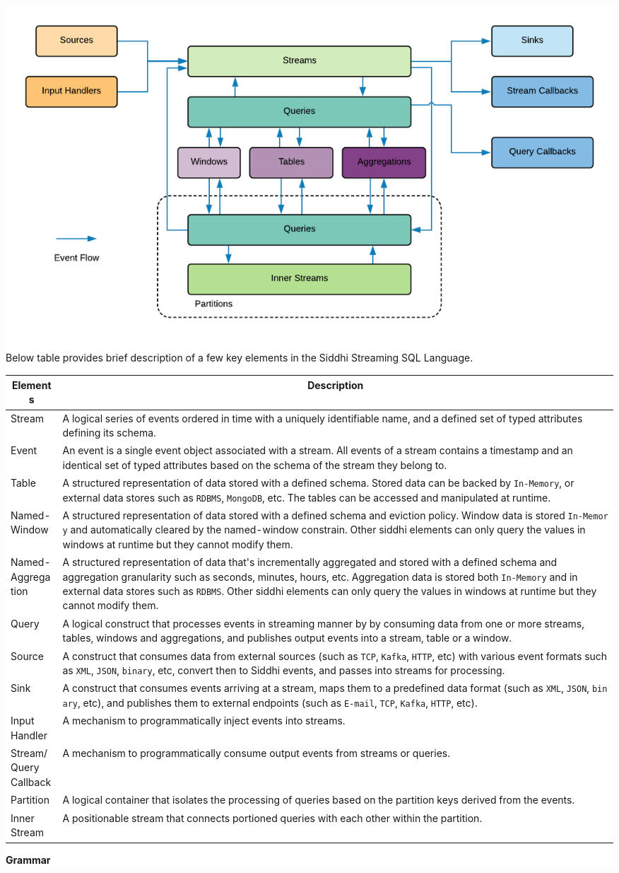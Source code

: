 ![Event Flow](../images/event-flow.png?raw=true "Event Flow")

Below table provides brief description of a few key elements in the Siddhi Streaming SQL Language.

| Elements     | Description |
| ------------- |-------------|
| Stream    | A logical series of events ordered in time with a uniquely identifiable name, and a defined set of typed attributes defining its schema. |
| Event     | An event is a single event object associated with a stream. All events of a stream contains a timestamp and an identical set of typed attributes based on the schema of the stream they belong to.|
| Table     | A structured representation of data stored with a defined schema. Stored data can be backed by `In-Memory`, or external data stores such as `RDBMS`, `MongoDB`, etc. The tables can be accessed and manipulated at runtime.
| Named-Window     | A structured representation of data stored with a defined schema and eviction policy. Window data is stored `In-Memory` and automatically cleared by the named-window constrain. Other siddhi elements can only query the values in windows at runtime but they cannot modify them.
| Named-Aggregation     | A structured representation of data that's incrementally aggregated and stored with a defined schema and aggregation granularity such as seconds, minutes, hours, etc. Aggregation data is stored both `In-Memory` and in external data stores such as `RDBMS`. Other siddhi elements can only query the values in windows at runtime but they cannot modify them.
| Query	    | A logical construct that processes events in streaming manner by by consuming data from one or more streams, tables, windows and aggregations, and publishes output events into a stream, table or a window.
| Source    | A construct that consumes data from external sources (such as `TCP`, `Kafka`, `HTTP`, etc) with various event formats such as `XML`, `JSON`, `binary`, etc, convert then to Siddhi events, and passes into streams for processing.
| Sink      | A construct that consumes events arriving at a stream, maps them to a predefined data format (such as `XML`, `JSON`, `binary`, etc), and publishes them to external endpoints (such as `E-mail`, `TCP`, `Kafka`, `HTTP`, etc).
| Input Handler | A mechanism to programmatically inject events into streams. |
| Stream/Query Callback | A mechanism to programmatically consume output events from streams or queries. |
| Partition	| A logical container that isolates the processing of queries based on the partition keys derived from the events.
| Inner Stream | A positionable stream that connects portioned queries with each other within the partition.

**Grammar**
